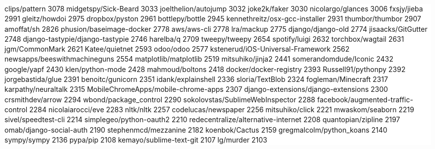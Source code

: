 clips/pattern                           3078
midgetspy/Sick-Beard                    3033
joelthelion/autojump                    3032
joke2k/faker                            3030
nicolargo/glances                       3006
fxsjy/jieba                             2991
gleitz/howdoi                           2975
dropbox/pyston                          2961
bottlepy/bottle                         2945
kennethreitz/osx-gcc-installer          2931
thumbor/thumbor                         2907
amoffat/sh                              2826
phusion/baseimage-docker                2778
aws/aws-cli                             2778
lra/mackup                              2775
django/django-old                       2774
jisaacks/GitGutter                      2748
django-tastypie/django-tastypie         2746
harelba/q                               2709
tweepy/tweepy                           2654
spotify/luigi                           2632
torchbox/wagtail                        2631
jgm/CommonMark                          2621
Katee/quietnet                          2593
odoo/odoo                               2577
kstenerud/iOS-Universal-Framework       2562
newsapps/beeswithmachineguns            2554
matplotlib/matplotlib                   2519
mitsuhiko/jinja2                        2441
somerandomdude/Iconic                   2432
google/yapf                             2430
klen/python-mode                        2428
mahmoud/boltons                         2418
docker/docker-registry                  2393
Russell91/pythonpy                      2392
jorgebastida/glue                       2391
benoitc/gunicorn                        2351
idank/explainshell                      2336
sloria/TextBlob                         2324
fogleman/Minecraft                      2317
karpathy/neuraltalk                     2315
MobileChromeApps/mobile-chrome-apps     2307
django-extensions/django-extensions     2300
crsmithdev/arrow                        2294
wbond/package_control                   2290
sokolovstas/SublimeWebInspector         2288
facebook/augmented-traffic-control      2284
nicolaiarocci/eve                       2283
nltk/nltk                               2257
codelucas/newspaper                     2256
mitsuhiko/click                         2221
mwaskom/seaborn                         2219
sivel/speedtest-cli                     2214
simplegeo/python-oauth2                 2210
redecentralize/alternative-internet     2208
quantopian/zipline                      2197
omab/django-social-auth                 2190
stephenmcd/mezzanine                    2182
koenbok/Cactus                          2159
gregmalcolm/python_koans                2140
sympy/sympy                             2136
pypa/pip                                2108
kemayo/sublime-text-git                 2107
lg/murder                               2103